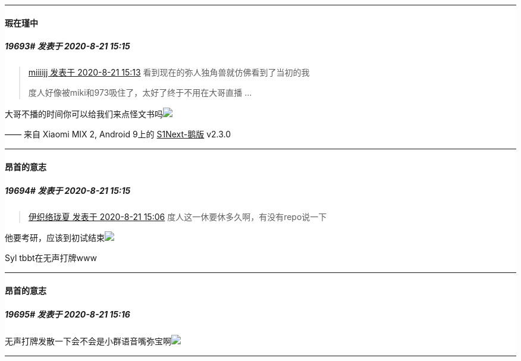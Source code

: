 





-----

####  瑕在瑾中  
##### 19693#       发表于 2020-8-21 15:15



<blockquote><a href="httphttps://bbs.saraba1st.com/2b/forum.php?mod=redirect&amp;goto=findpost&amp;pid=48506532&amp;ptid=1949964" target="_blank">miiiijj 发表于 2020-8-21 15:13</a>
看到现在的弥人独角兽就仿佛看到了当初的我

度人好像被miki和973吸住了，太好了终于不用在大哥直播 ...</blockquote>
大哥不播的时间你可以给我们来点怪文书吗<img src="https://static.saraba1st.com/image/smiley/face2017/067.png" referrerpolicy="no-referrer">

—— 来自 Xiaomi MIX 2, Android 9上的 [S1Next-鹅版](https://github.com/ykrank/S1-Next/releases) v2.3.0







-----

####  昂首的意志  
##### 19694#       发表于 2020-8-21 15:15



<blockquote><a href="httphttps://bbs.saraba1st.com/2b/forum.php?mod=redirect&amp;goto=findpost&amp;pid=48506454&amp;ptid=1949964" target="_blank">伊织络珑夏 发表于 2020-8-21 15:06</a>
度人这一休要休多久啊，有没有repo说一下</blockquote>
他要考研，应该到初试结束<img src="https://static.saraba1st.com/image/smiley/face2017/067.png" referrerpolicy="no-referrer">

Syl tbbt在无声打牌www







-----

####  昂首的意志  
##### 19695#       发表于 2020-8-21 15:16




无声打牌发散一下会不会是小群语音嘴弥宝啊<img src="https://static.saraba1st.com/image/smiley/face2017/066.png" referrerpolicy="no-referrer">







-----
